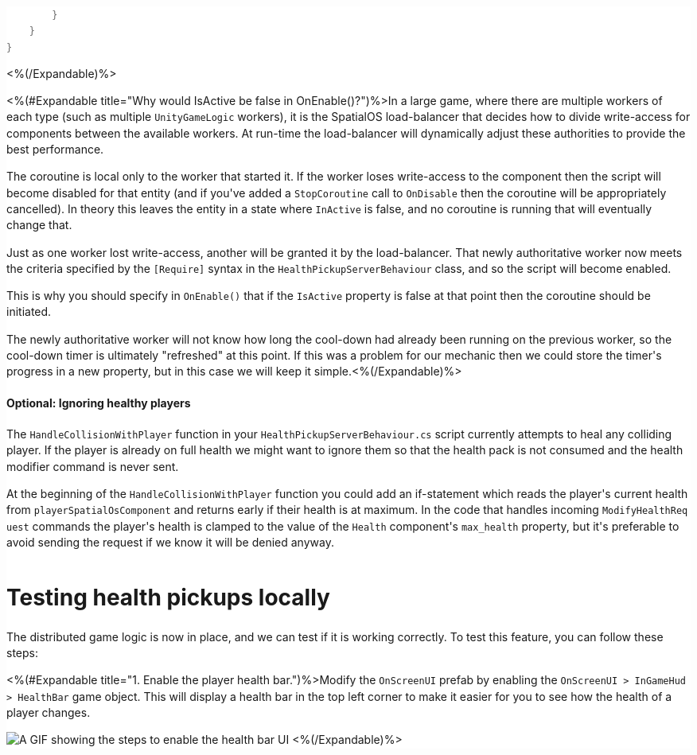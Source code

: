 ```csharp
        }
    }
}
```
<%(/Expandable)%>

<%(#Expandable title="Why would IsActive be false in OnEnable()?")%>In a large game, where there are multiple workers of each type (such as multiple `UnityGameLogic` workers), it is the SpatialOS load-balancer that decides how to divide write-access for components between the available workers. At run-time the load-balancer will dynamically adjust these authorities to provide the best performance.

The coroutine is local only to the worker that started it. If the worker loses write-access to the component then the script will become disabled for that entity (and if you've added a `StopCoroutine` call to `OnDisable` then the coroutine will be appropriately cancelled). In theory this leaves the entity in a state where `InActive` is false, and no coroutine is running that will eventually change that.

Just as one worker lost write-access, another will be granted it by the load-balancer. That newly authoritative worker now meets the criteria specified by the `[Require]` syntax in the `HealthPickupServerBehaviour` class, and so the script will become enabled.

This is why you should specify in `OnEnable()` that if the `IsActive` property is false at that point then the coroutine should be initiated.

The newly authoritative worker will not know how long the cool-down had already been running on the previous worker, so the cool-down timer is ultimately "refreshed" at this point. If this was a problem for our mechanic then we could store the timer's progress in a new property, but in this case we will keep it simple.<%(/Expandable)%>

#### Optional: Ignoring healthy players

The `HandleCollisionWithPlayer` function in your `HealthPickupServerBehaviour.cs` script currently attempts to heal any colliding player. If the player is already on full health we might want to ignore them so that the health pack is not consumed and the health modifier command is never sent.

At the beginning of the `HandleCollisionWithPlayer` function you could add an if-statement which reads the player's current health from `playerSpatialOsComponent` and returns early if their health is at maximum. In the code that handles incoming `ModifyHealthRequest` commands the player's health is clamped to the value of the `Health` component's `max_health` property, but it's preferable to avoid sending the request if we know it will be denied anyway.

# Testing health pickups locally

The distributed game logic is now in place, and we can test if it is working correctly. To test this feature, you can follow these steps:

<%(#Expandable title="1. Enable the player health bar.")%>Modify the `OnScreenUI` prefab by enabling the `OnScreenUI > InGameHud > HealthBar` game object. This will display a health bar in the top left corner to make it easier for you to see how the health of a player changes.

![A GIF showing the steps to enable the health bar UI]({{assetRoot}}assets/health-pickups-tutorial/health-bar-enable.gif)
<%(/Expandable)%>
